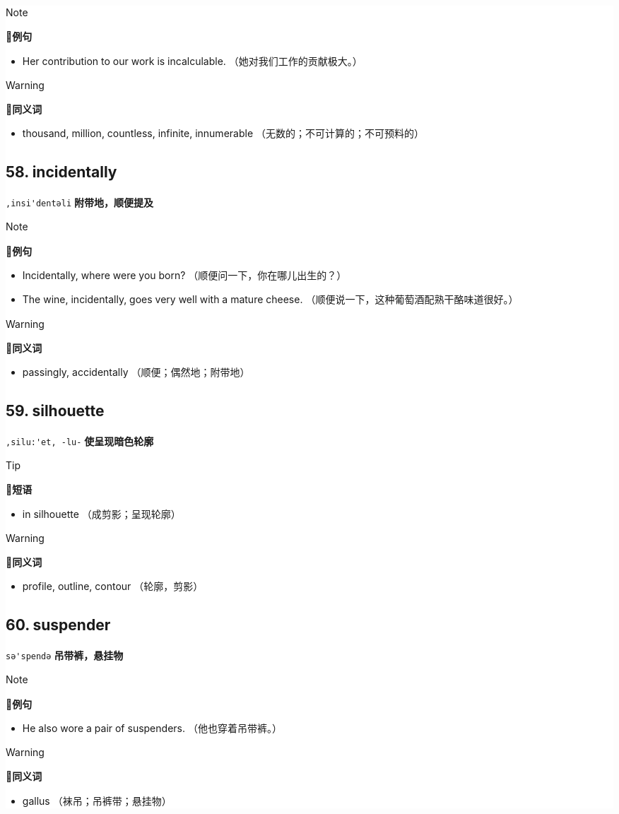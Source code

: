 > [!NOTE]
> **🎤例句**
> - Her contribution to our work is incalculable. （她对我们工作的贡献极大。）
>

> [!WARNING]
> **🤔同义词**
> - thousand, million, countless, infinite, innumerable （无数的；不可计算的；不可预料的）
>

## 58. incidentally

`,insi'dentəli`  **附带地，顺便提及**

> [!NOTE]
> **🎤例句**
> - Incidentally, where were you born? （顺便问一下，你在哪儿出生的？）
>
> - The wine, incidentally, goes very well with a mature cheese. （顺便说一下，这种葡萄酒配熟干酪味道很好。）
>

> [!WARNING]
> **🤔同义词**
> - passingly, accidentally （顺便；偶然地；附带地）
>

## 59. silhouette

`,silu:'et, -lu-`  **使呈现暗色轮廓**

> [!TIP]
> **🤩短语**
> - in silhouette （成剪影；呈现轮廓）
>

> [!WARNING]
> **🤔同义词**
> - profile, outline, contour （轮廓，剪影）
>

## 60. suspender

`sə'spendə`  **吊带裤，悬挂物**

> [!NOTE]
> **🎤例句**
> - He also wore a pair of suspenders. （他也穿着吊带裤。）
>

> [!WARNING]
> **🤔同义词**
> - gallus （袜吊；吊裤带；悬挂物）
>
